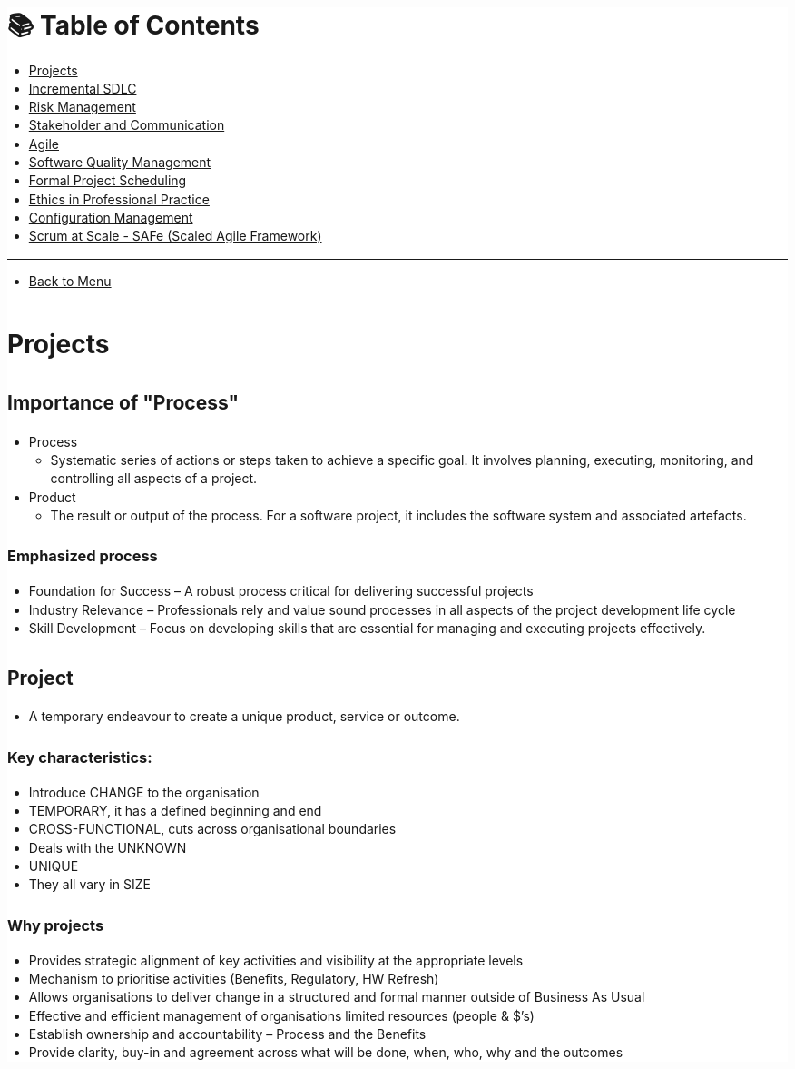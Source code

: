 # 📚 Table of Contents

- [Projects](#projects)
- [Incremental SDLC](#incremental-sdlc)
- [Risk Management](#risk-management)
- [Stakeholder and Communication](#stakeholder-and-communication)
- [Agile](#agile)
- [Software Quality Management](#software-quality-management)
- [Formal Project Scheduling](#formal-project-scheduling)
- [Ethics in Professional Practice](#ethics-in-professional-practice)
- [Configuration Management](#configuration-management)
- [Scrum at Scale - SAFe (Scaled Agile Framework)](#scrum-at-scale---safe-scaled-agile-framework)

---

- [Back to Menu](#-table-of-contents)
# Projects


## Importance of "Process"
- Process 
    - Systematic series of actions or steps taken to achieve a specific
goal. It involves planning, executing, monitoring, and controlling all aspects
of a project.
- Product 
    - The result or output of the process. For a software project, it
includes the software system and associated artefacts.

### Emphasized process
- Foundation for Success – A robust process critical for delivering successful projects
- Industry Relevance – Professionals rely and value sound processes in all aspects of the project development life cycle
- Skill Development – Focus on developing skills that are essential for managing and executing projects effectively.

## Project
- A temporary endeavour to create a unique product, service or outcome.

### Key characteristics:
- Introduce CHANGE to the organisation
- TEMPORARY, it has a defined beginning and end
- CROSS-FUNCTIONAL, cuts across organisational boundaries
- Deals with the UNKNOWN
- UNIQUE
- They all vary in SIZE

### Why projects
- Provides strategic alignment of key activities and visibility at the appropriate levels
- Mechanism to prioritise activities (Benefits, Regulatory, HW Refresh)
- Allows organisations to deliver change in a structured and formal manner outside of Business As Usual
- Effective and efficient management of organisations limited resources (people & $’s)
- Establish ownership and accountability – Process and the Benefits
- Provide clarity, buy-in and agreement across what will be done, when, who, why and the outcomes
